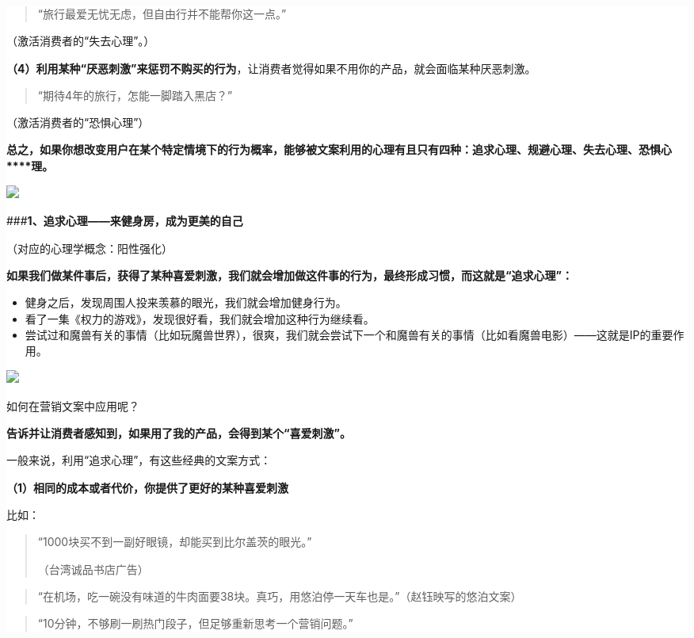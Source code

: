 > “旅行最爱无忧无虑，但自由行并不能帮你这一点。”
 

（激活消费者的“失去心理”。）

 

**（4）利用某种“厌恶刺激”来惩罚不购买的行为**，让消费者觉得如果不用你的产品，就会面临某种厌恶刺激。

 

> “期待4年的旅行，怎能一脚踏入黑店？”
 

（激活消费者的“恐惧心理”）

 

**总之，如果你想改变用户在某个特定情境下的行为概率，能够被文案利用的心理有且只有四种：追求心理、规避心理、失去心理、恐惧心****理。**


![](./_image/2017-02-13-10-49-10.jpg)


###**1、追求心理——来健身房，成为更美的自己**

 

（对应的心理学概念：阳性强化）

 

**如果我们做某件事后，获得了某种喜爱刺激，我们就会增加做这件事的行为，最终形成习惯，而这就是“追求心理”：**



- 健身之后，发现周围人投来羡慕的眼光，我们就会增加健身行为。
- 看了一集《权力的游戏》，发现很好看，我们就会增加这种行为继续看。
- 尝试过和魔兽有关的事情（比如玩魔兽世界），很爽，我们就会尝试下一个和魔兽有关的事情（比如看魔兽电影）——这就是IP的重要作用。


![](./_image/2017-02-13-10-49-50.jpg)


如何在营销文案中应用呢？

 

**告诉并让消费者感知到，如果用了我的产品，会得到某个“喜爱刺激”。**

 

一般来说，利用“追求心理”，有这些经典的文案方式：

**（1）相同的成本或者代价，你提供了更好的某种喜爱刺激**

比如：

 

> “1000块买不到一副好眼镜，却能买到比尔盖茨的眼光。”
> 
> （台湾诚品书店广告）
 

> “在机场，吃一碗没有味道的牛肉面要38块。真巧，用悠泊停一天车也是。”（赵钰映写的悠泊文案）
 

> “10分钟，不够刷一刷热门段子，但足够重新思考一个营销问题。”
 
